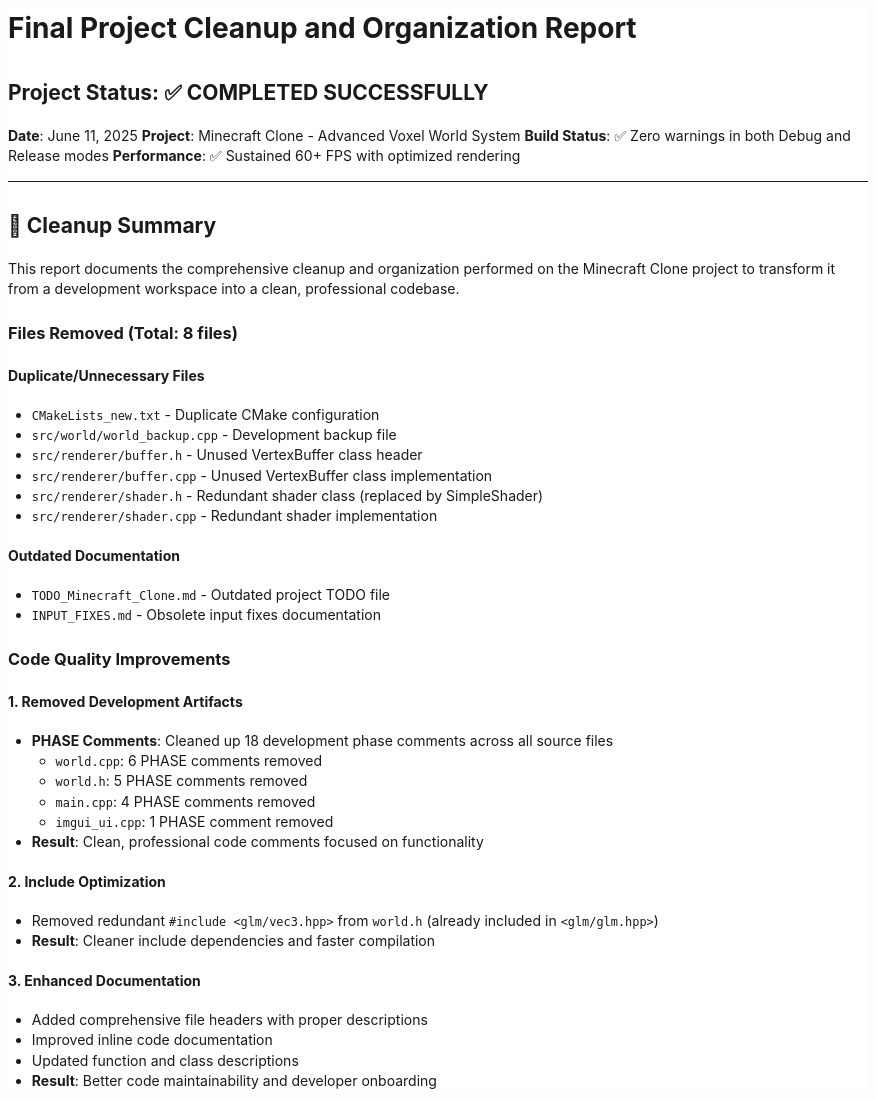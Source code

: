 # Final Project Cleanup and Organization Report

## Project Status: ✅ COMPLETED SUCCESSFULLY

**Date**: June 11, 2025
**Project**: Minecraft Clone - Advanced Voxel World System
**Build Status**: ✅ Zero warnings in both Debug and Release modes
**Performance**: ✅ Sustained 60+ FPS with optimized rendering

---

## 🎯 Cleanup Summary

This report documents the comprehensive cleanup and organization performed on the Minecraft Clone project to transform it from a development workspace into a clean, professional codebase.

### Files Removed (Total: 8 files)

#### Duplicate/Unnecessary Files

- `CMakeLists_new.txt` - Duplicate CMake configuration
- `src/world/world_backup.cpp` - Development backup file
- `src/renderer/buffer.h` - Unused VertexBuffer class header
- `src/renderer/buffer.cpp` - Unused VertexBuffer class implementation
- `src/renderer/shader.h` - Redundant shader class (replaced by SimpleShader)
- `src/renderer/shader.cpp` - Redundant shader implementation

#### Outdated Documentation

- `TODO_Minecraft_Clone.md` - Outdated project TODO file
- `INPUT_FIXES.md` - Obsolete input fixes documentation

### Code Quality Improvements

#### 1. Removed Development Artifacts

- **PHASE Comments**: Cleaned up 18 development phase comments across all source files
  - `world.cpp`: 6 PHASE comments removed
  - `world.h`: 5 PHASE comments removed
  - `main.cpp`: 4 PHASE comments removed
  - `imgui_ui.cpp`: 1 PHASE comment removed
- **Result**: Clean, professional code comments focused on functionality

#### 2. Include Optimization

- Removed redundant `#include <glm/vec3.hpp>` from `world.h` (already included in `<glm/glm.hpp>`)
- **Result**: Cleaner include dependencies and faster compilation

#### 3. Enhanced Documentation

- Added comprehensive file headers with proper descriptions
- Improved inline code documentation
- Updated function and class descriptions
- **Result**: Better code maintainability and developer onboarding
